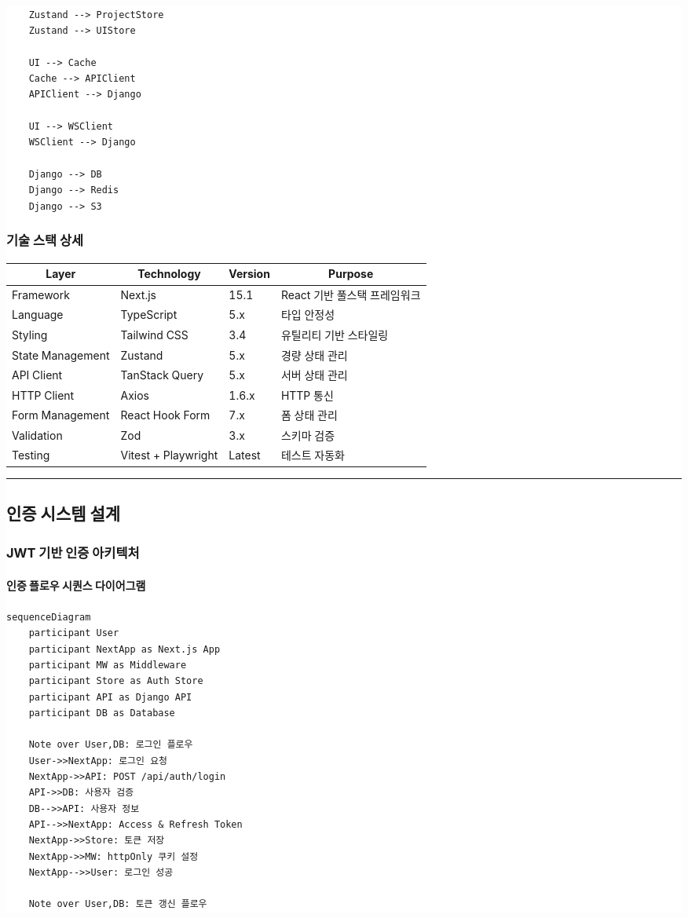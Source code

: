 ```mermaid
    Zustand --> ProjectStore
    Zustand --> UIStore
    
    UI --> Cache
    Cache --> APIClient
    APIClient --> Django
    
    UI --> WSClient
    WSClient --> Django
    
    Django --> DB
    Django --> Redis
    Django --> S3
```

### 기술 스택 상세

| Layer | Technology | Version | Purpose |
|-------|------------|---------|---------|
| Framework | Next.js | 15.1 | React 기반 풀스택 프레임워크 |
| Language | TypeScript | 5.x | 타입 안정성 |
| Styling | Tailwind CSS | 3.4 | 유틸리티 기반 스타일링 |
| State Management | Zustand | 5.x | 경량 상태 관리 |
| API Client | TanStack Query | 5.x | 서버 상태 관리 |
| HTTP Client | Axios | 1.6.x | HTTP 통신 |
| Form Management | React Hook Form | 7.x | 폼 상태 관리 |
| Validation | Zod | 3.x | 스키마 검증 |
| Testing | Vitest + Playwright | Latest | 테스트 자동화 |

---

## 인증 시스템 설계

### JWT 기반 인증 아키텍처

#### 인증 플로우 시퀀스 다이어그램

```mermaid
sequenceDiagram
    participant User
    participant NextApp as Next.js App
    participant MW as Middleware
    participant Store as Auth Store
    participant API as Django API
    participant DB as Database
    
    Note over User,DB: 로그인 플로우
    User->>NextApp: 로그인 요청
    NextApp->>API: POST /api/auth/login
    API->>DB: 사용자 검증
    DB-->>API: 사용자 정보
    API-->>NextApp: Access & Refresh Token
    NextApp->>Store: 토큰 저장
    NextApp->>MW: httpOnly 쿠키 설정
    NextApp-->>User: 로그인 성공
    
    Note over User,DB: 토큰 갱신 플로우
```
